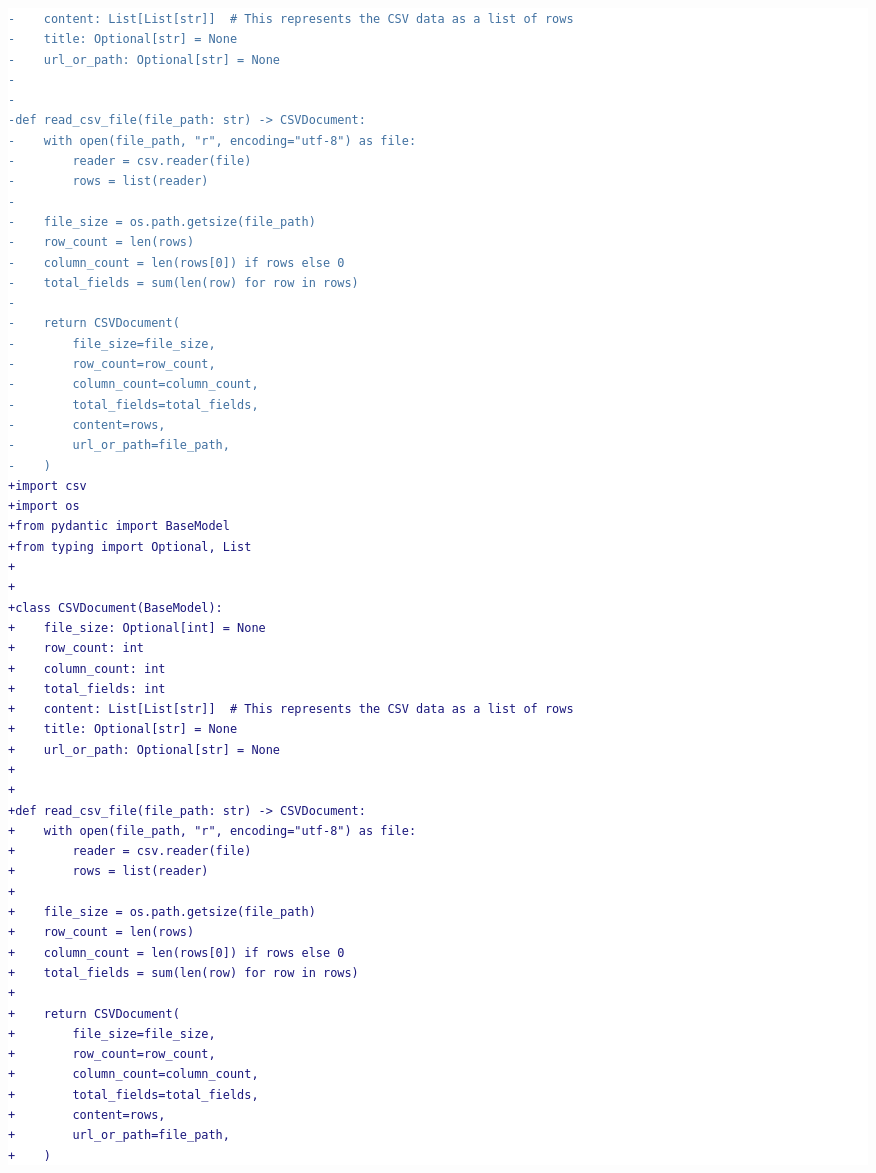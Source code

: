 ```diff
-    content: List[List[str]]  # This represents the CSV data as a list of rows
-    title: Optional[str] = None
-    url_or_path: Optional[str] = None
-
-
-def read_csv_file(file_path: str) -> CSVDocument:
-    with open(file_path, "r", encoding="utf-8") as file:
-        reader = csv.reader(file)
-        rows = list(reader)
-
-    file_size = os.path.getsize(file_path)
-    row_count = len(rows)
-    column_count = len(rows[0]) if rows else 0
-    total_fields = sum(len(row) for row in rows)
-
-    return CSVDocument(
-        file_size=file_size,
-        row_count=row_count,
-        column_count=column_count,
-        total_fields=total_fields,
-        content=rows,
-        url_or_path=file_path,
-    )
+import csv
+import os
+from pydantic import BaseModel
+from typing import Optional, List
+
+
+class CSVDocument(BaseModel):
+    file_size: Optional[int] = None
+    row_count: int
+    column_count: int
+    total_fields: int
+    content: List[List[str]]  # This represents the CSV data as a list of rows
+    title: Optional[str] = None
+    url_or_path: Optional[str] = None
+
+
+def read_csv_file(file_path: str) -> CSVDocument:
+    with open(file_path, "r", encoding="utf-8") as file:
+        reader = csv.reader(file)
+        rows = list(reader)
+
+    file_size = os.path.getsize(file_path)
+    row_count = len(rows)
+    column_count = len(rows[0]) if rows else 0
+    total_fields = sum(len(row) for row in rows)
+
+    return CSVDocument(
+        file_size=file_size,
+        row_count=row_count,
+        column_count=column_count,
+        total_fields=total_fields,
+        content=rows,
+        url_or_path=file_path,
+    )
```
